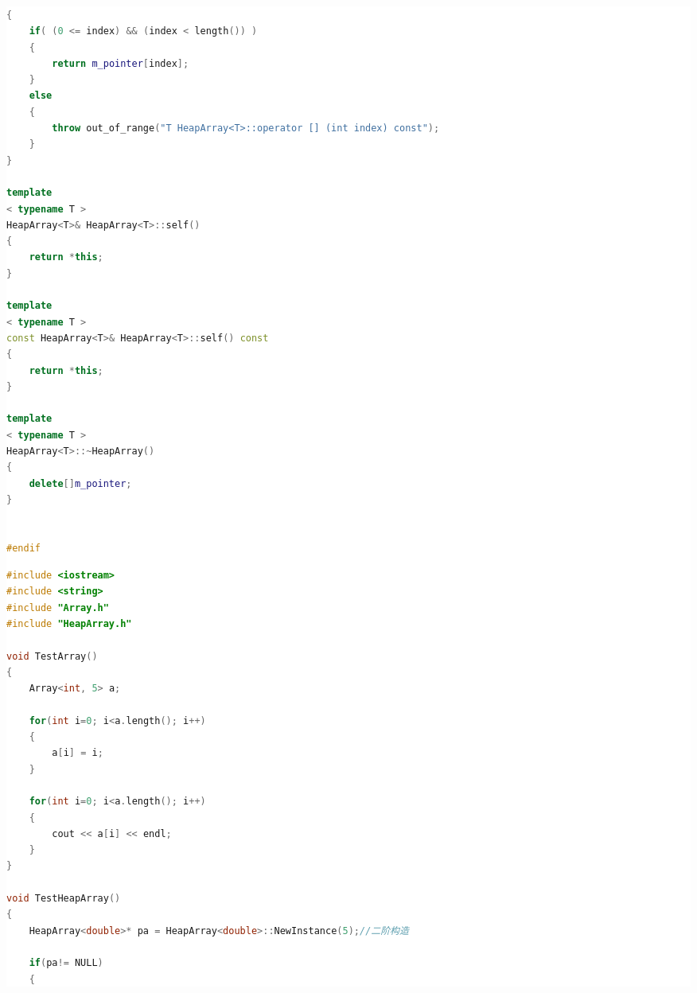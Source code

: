```cpp
{
    if( (0 <= index) && (index < length()) )
    {
        return m_pointer[index];
    }
    else
    {
        throw out_of_range("T HeapArray<T>::operator [] (int index) const");
    }
}

template
< typename T >
HeapArray<T>& HeapArray<T>::self()
{
    return *this;
}

template
< typename T >
const HeapArray<T>& HeapArray<T>::self() const
{
    return *this;
}

template
< typename T >
HeapArray<T>::~HeapArray()
{
    delete[]m_pointer;
}


#endif

```

```cpp
#include <iostream>
#include <string>
#include "Array.h"
#include "HeapArray.h"

void TestArray()
{
	Array<int, 5> a;
	
	for(int i=0; i<a.length(); i++)
	{
		a[i] = i;
	}
	
	for(int i=0; i<a.length(); i++)
	{
		cout << a[i] << endl;
	}
}

void TestHeapArray()
{
	HeapArray<double>* pa = HeapArray<double>::NewInstance(5);//二阶构造
	
	if(pa!= NULL)
	{
```